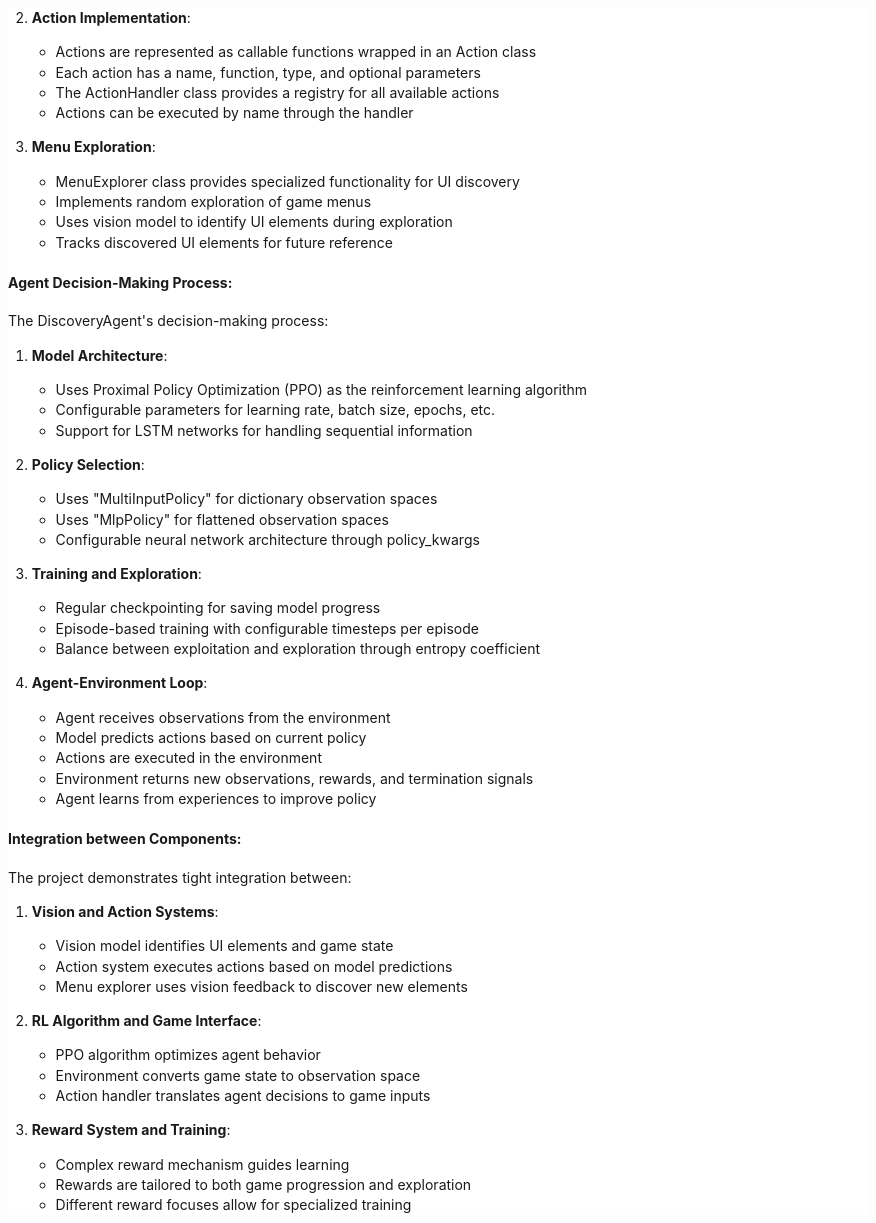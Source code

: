 2. **Action Implementation**:
   - Actions are represented as callable functions wrapped in an Action class
   - Each action has a name, function, type, and optional parameters
   - The ActionHandler class provides a registry for all available actions
   - Actions can be executed by name through the handler

3. **Menu Exploration**:
   - MenuExplorer class provides specialized functionality for UI discovery
   - Implements random exploration of game menus
   - Uses vision model to identify UI elements during exploration
   - Tracks discovered UI elements for future reference

#### Agent Decision-Making Process:
The DiscoveryAgent's decision-making process:

1. **Model Architecture**:
   - Uses Proximal Policy Optimization (PPO) as the reinforcement learning algorithm
   - Configurable parameters for learning rate, batch size, epochs, etc.
   - Support for LSTM networks for handling sequential information

2. **Policy Selection**:
   - Uses "MultiInputPolicy" for dictionary observation spaces
   - Uses "MlpPolicy" for flattened observation spaces
   - Configurable neural network architecture through policy_kwargs

3. **Training and Exploration**:
   - Regular checkpointing for saving model progress
   - Episode-based training with configurable timesteps per episode
   - Balance between exploitation and exploration through entropy coefficient

4. **Agent-Environment Loop**:
   - Agent receives observations from the environment
   - Model predicts actions based on current policy
   - Actions are executed in the environment
   - Environment returns new observations, rewards, and termination signals
   - Agent learns from experiences to improve policy

#### Integration between Components:
The project demonstrates tight integration between:

1. **Vision and Action Systems**:
   - Vision model identifies UI elements and game state
   - Action system executes actions based on model predictions
   - Menu explorer uses vision feedback to discover new elements

2. **RL Algorithm and Game Interface**:
   - PPO algorithm optimizes agent behavior
   - Environment converts game state to observation space
   - Action handler translates agent decisions to game inputs

3. **Reward System and Training**:
   - Complex reward mechanism guides learning
   - Rewards are tailored to both game progression and exploration
   - Different reward focuses allow for specialized training
